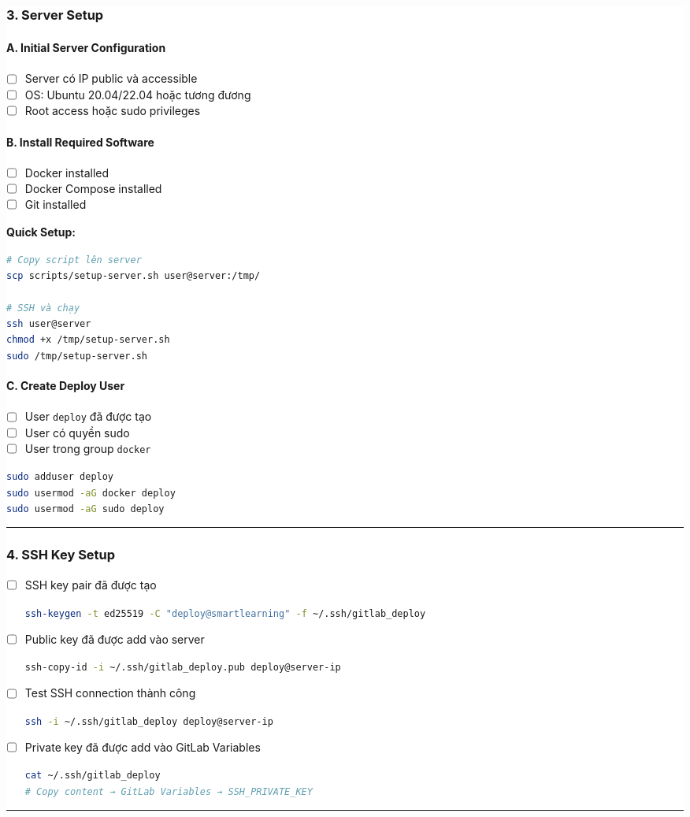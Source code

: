 ### 3. Server Setup

#### A. Initial Server Configuration
- [ ] Server có IP public và accessible
- [ ] OS: Ubuntu 20.04/22.04 hoặc tương đương
- [ ] Root access hoặc sudo privileges

#### B. Install Required Software
- [ ] Docker installed
- [ ] Docker Compose installed
- [ ] Git installed

**Quick Setup:**
```bash
# Copy script lên server
scp scripts/setup-server.sh user@server:/tmp/

# SSH và chạy
ssh user@server
chmod +x /tmp/setup-server.sh
sudo /tmp/setup-server.sh
```

#### C. Create Deploy User
- [ ] User `deploy` đã được tạo
- [ ] User có quyền sudo
- [ ] User trong group `docker`

```bash
sudo adduser deploy
sudo usermod -aG docker deploy
sudo usermod -aG sudo deploy
```

---

### 4. SSH Key Setup

- [ ] SSH key pair đã được tạo
  ```bash
  ssh-keygen -t ed25519 -C "deploy@smartlearning" -f ~/.ssh/gitlab_deploy
  ```

- [ ] Public key đã được add vào server
  ```bash
  ssh-copy-id -i ~/.ssh/gitlab_deploy.pub deploy@server-ip
  ```

- [ ] Test SSH connection thành công
  ```bash
  ssh -i ~/.ssh/gitlab_deploy deploy@server-ip
  ```

- [ ] Private key đã được add vào GitLab Variables
  ```bash
  cat ~/.ssh/gitlab_deploy
  # Copy content → GitLab Variables → SSH_PRIVATE_KEY
  ```

---